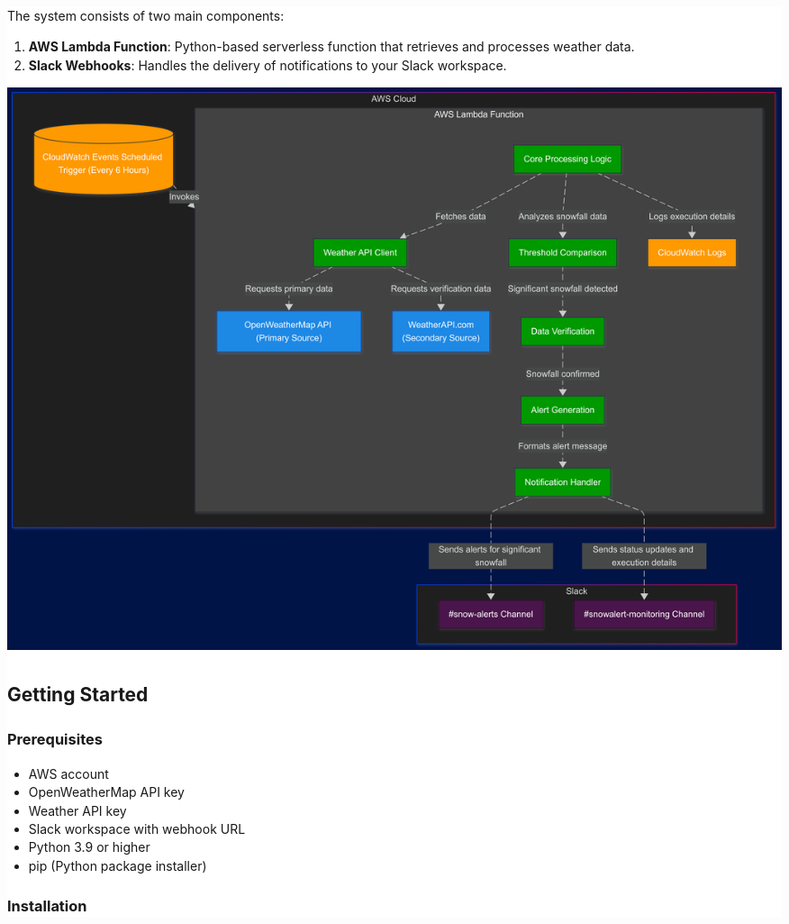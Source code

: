 The system consists of two main components:

1. **AWS Lambda Function**: Python-based serverless function that retrieves and processes weather data.
2. **Slack Webhooks**: Handles the delivery of notifications to your Slack workspace.

![Architecture Diagram](assets/snowfall_alert_sys_arch.png)

## Getting Started

### Prerequisites

- AWS account
- OpenWeatherMap API key
- Weather API key
- Slack workspace with webhook URL
- Python 3.9 or higher
- pip (Python package installer)

### Installation
